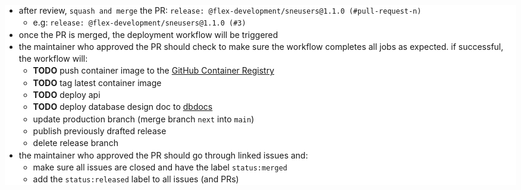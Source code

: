    - after review, `squash and merge` the PR:
     `release: @flex-development/sneusers@1.1.0 (#pull-request-n)`
     - e.g: `release: @flex-development/sneusers@1.1.0 (#3)`
   - once the PR is merged, the deployment workflow will be triggered
   - the maintainer who approved the PR should check to make sure the workflow
     completes all jobs as expected. if successful, the workflow will:
     - **TODO** push container image to the [GitHub Container Registry][19]
     - **TODO** tag latest container image
     - **TODO** deploy api
     - **TODO** deploy database design doc to [dbdocs][20]
     - update production branch (merge branch `next` into `main`)
     - publish previously drafted release
     - delete release branch
   - the maintainer who approved the PR should go through linked issues and:
     - make sure all issues are closed and have the label `status:merged`
     - add the `status:released` label to all issues (and PRs)

[1]: https://doppler.com
[2]: https://docs.doppler.com/docs/install-cli#usage
[3]: https://docs.doppler.com/docs/install-cli
[4]: https://nodejs.org
[5]: https://typescriptlang.org
[6]: https://yarnpkg.com/getting-started/migration
[7]: https://github.com/typicode/husky
[8]: https://www.conventionalcommits.org
[9]: https://github.com/conventional-changelog/commitlint
[10]: https://prettier.io
[11]: https://eslint.org
[12]: https://jsdoc.app
[13]: https://github.com/gajus/eslint-plugin-jsdoc
[14]: https://mochajs.org
[15]: https://www.chaijs.com
[16]: https://mochajs.org/#inclusive-tests
[17]: https://docs.nestjs.com/fundamentals/testing
[18]: https://www.conventionalcommits.org/en/v1.0.0
[19]:
  https://docs.github.com/en/packages/working-with-a-github-packages-registry/working-with-the-container-registry
[20]: https://dbdocs.io/docs
